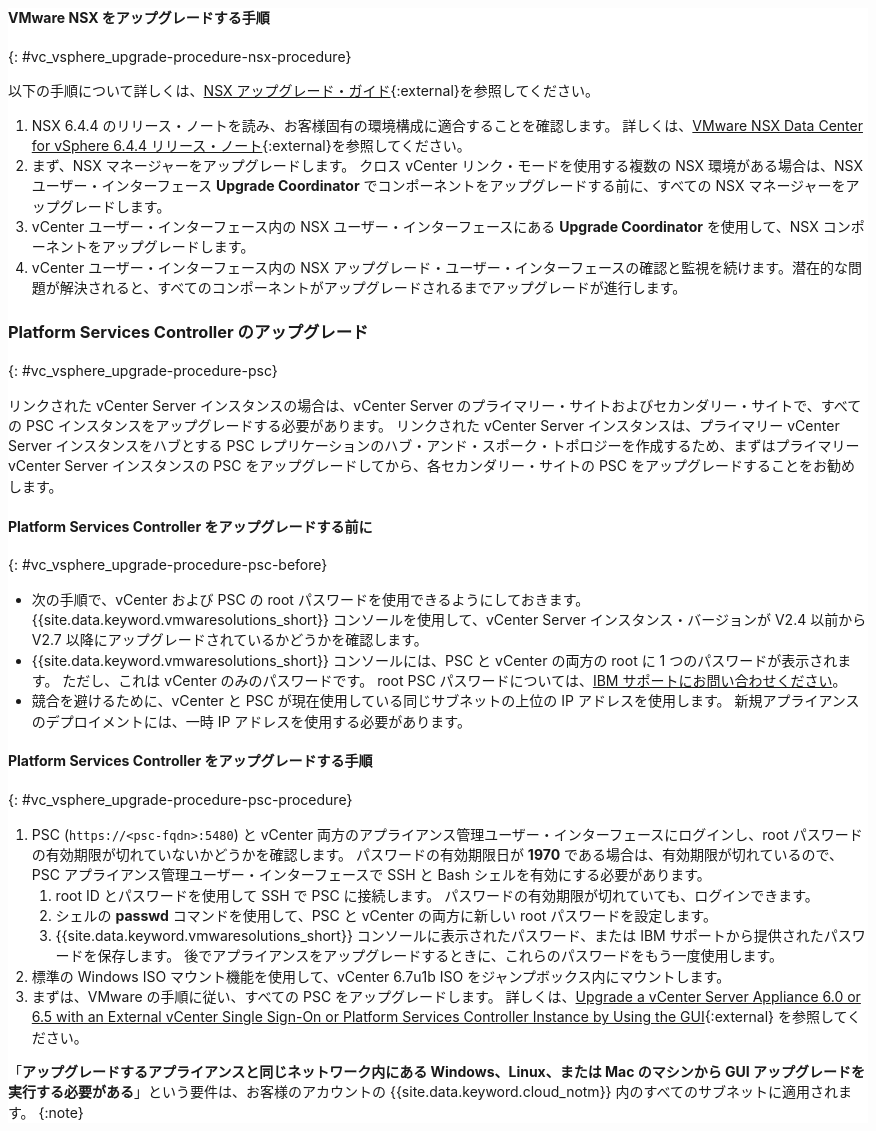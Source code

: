 #### VMware NSX をアップグレードする手順
{: #vc_vsphere_upgrade-procedure-nsx-procedure}

以下の手順について詳しくは、[NSX アップグレード・ガイド](https://docs.vmware.com/en/VMware-NSX-Data-Center-for-vSphere/6.4/com.vmware.nsx.upgrade.doc/GUID-4613AC10-BC73-4404-AF80-26E924EF5FE0.html){:external}を参照してください。

1. NSX 6.4.4 のリリース・ノートを読み、お客様固有の環境構成に適合することを確認します。 詳しくは、[VMware NSX Data Center for vSphere 6.4.4 リリース・ノート](https://docs.vmware.com/en/VMware-NSX-Data-Center-for-vSphere/6.4/rn/releasenotes_nsx_vsphere_644.html){:external}を参照してください。
2. まず、NSX マネージャーをアップグレードします。 クロス vCenter リンク・モードを使用する複数の NSX 環境がある場合は、NSX ユーザー・インターフェース **Upgrade Coordinator** でコンポーネントをアップグレードする前に、すべての NSX マネージャーをアップグレードします。
3. vCenter ユーザー・インターフェース内の NSX ユーザー・インターフェースにある **Upgrade Coordinator** を使用して、NSX コンポーネントをアップグレードします。
4. vCenter ユーザー・インターフェース内の NSX アップグレード・ユーザー・インターフェースの確認と監視を続けます。潜在的な問題が解決されると、すべてのコンポーネントがアップグレードされるまでアップグレードが進行します。

### Platform Services Controller のアップグレード
{: #vc_vsphere_upgrade-procedure-psc}

リンクされた vCenter Server インスタンスの場合は、vCenter Server のプライマリー・サイトおよびセカンダリー・サイトで、すべての PSC インスタンスをアップグレードする必要があります。 リンクされた vCenter Server インスタンスは、プライマリー vCenter Server インスタンスをハブとする PSC レプリケーションのハブ・アンド・スポーク・トポロジーを作成するため、まずはプライマリー vCenter Server インスタンスの PSC をアップグレードしてから、各セカンダリー・サイトの PSC をアップグレードすることをお勧めします。

#### Platform Services Controller をアップグレードする前に
{: #vc_vsphere_upgrade-procedure-psc-before}

* 次の手順で、vCenter および PSC の root パスワードを使用できるようにしておきます。 {{site.data.keyword.vmwaresolutions_short}} コンソールを使用して、vCenter Server インスタンス・バージョンが V2.4 以前から V2.7 以降にアップグレードされているかどうかを確認します。
* {{site.data.keyword.vmwaresolutions_short}} コンソールには、PSC と vCenter の両方の root に 1 つのパスワードが表示されます。 ただし、これは vCenter のみのパスワードです。 root PSC パスワードについては、[IBM サポートにお問い合わせください](/docs/services/vmwaresolutions/vmonic?topic=vmware-solutions-trbl_support)。
* 競合を避けるために、vCenter と PSC が現在使用している同じサブネットの上位の IP アドレスを使用します。 新規アプライアンスのデプロイメントには、一時 IP アドレスを使用する必要があります。

#### Platform Services Controller をアップグレードする手順
{: #vc_vsphere_upgrade-procedure-psc-procedure}

1. PSC (`https://<psc-fqdn>:5480`) と vCenter 両方のアプライアンス管理ユーザー・インターフェースにログインし、root パスワードの有効期限が切れていないかどうかを確認します。 パスワードの有効期限日が **1970** である場合は、有効期限が切れているので、PSC アプライアンス管理ユーザー・インターフェースで SSH と Bash シェルを有効にする必要があります。
    1. root ID とパスワードを使用して SSH で PSC に接続します。 パスワードの有効期限が切れていても、ログインできます。
    2. シェルの **passwd** コマンドを使用して、PSC と vCenter の両方に新しい root パスワードを設定します。
    3. {{site.data.keyword.vmwaresolutions_short}} コンソールに表示されたパスワード、または IBM サポートから提供されたパスワードを保存します。 後でアプライアンスをアップグレードするときに、これらのパスワードをもう一度使用します。
2. 標準の Windows ISO マウント機能を使用して、vCenter 6.7u1b ISO をジャンプボックス内にマウントします。
3. まずは、VMware の手順に従い、すべての PSC をアップグレードします。 詳しくは、[Upgrade a vCenter Server Appliance 6.0 or 6.5 with an External vCenter Single Sign-On or Platform Services Controller Instance by Using the GUI](https://docs.vmware.com/en/VMware-vSphere/6.7/com.vmware.vcenter.upgrade.doc/GUID-37BB88CC-7A44-4EC9-8D7B-5D182E471654.html){:external} を参照してください。

「**アップグレードするアプライアンスと同じネットワーク内にある Windows、Linux、または Mac のマシンから GUI アップグレードを実行する必要がある**」という要件は、お客様のアカウントの {{site.data.keyword.cloud_notm}} 内のすべてのサブネットに適用されます。
{:note}

